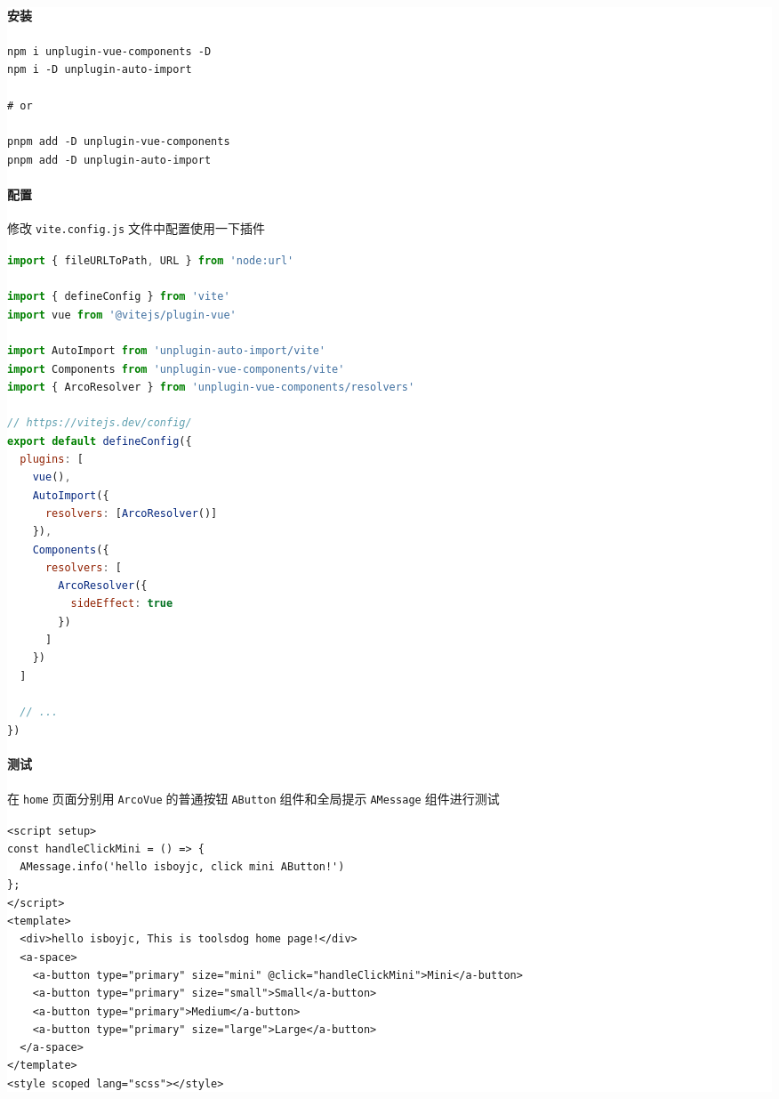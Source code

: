 #### 安装

```shell
npm i unplugin-vue-components -D
npm i -D unplugin-auto-import

# or

pnpm add -D unplugin-vue-components
pnpm add -D unplugin-auto-import
```

#### 配置

修改 `vite.config.js` 文件中配置使用一下插件

```js
import { fileURLToPath, URL } from 'node:url'

import { defineConfig } from 'vite'
import vue from '@vitejs/plugin-vue'

import AutoImport from 'unplugin-auto-import/vite'
import Components from 'unplugin-vue-components/vite'
import { ArcoResolver } from 'unplugin-vue-components/resolvers'

// https://vitejs.dev/config/
export default defineConfig({
  plugins: [
    vue(),
    AutoImport({
      resolvers: [ArcoResolver()]
    }),
    Components({
      resolvers: [
        ArcoResolver({
          sideEffect: true
        })
      ]
    })
  ]

  // ...
})
```

#### 测试

在 `home` 页面分别用 `ArcoVue` 的普通按钮 `AButton` 组件和全局提示 `AMessage` 组件进行测试

```vue
<script setup>
const handleClickMini = () => {
  AMessage.info('hello isboyjc, click mini AButton!')
};
</script>
<template>
  <div>hello isboyjc, This is toolsdog home page!</div>
  <a-space>
    <a-button type="primary" size="mini" @click="handleClickMini">Mini</a-button>
    <a-button type="primary" size="small">Small</a-button>
    <a-button type="primary">Medium</a-button>
    <a-button type="primary" size="large">Large</a-button>
  </a-space>
</template>
<style scoped lang="scss"></style>
```